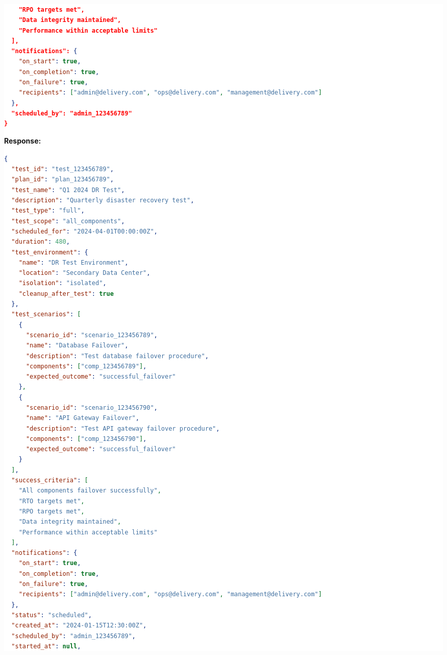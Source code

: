 ```json
    "RPO targets met",
    "Data integrity maintained",
    "Performance within acceptable limits"
  ],
  "notifications": {
    "on_start": true,
    "on_completion": true,
    "on_failure": true,
    "recipients": ["admin@delivery.com", "ops@delivery.com", "management@delivery.com"]
  },
  "scheduled_by": "admin_123456789"
}
```

**Response:**
```json
{
  "test_id": "test_123456789",
  "plan_id": "plan_123456789",
  "test_name": "Q1 2024 DR Test",
  "description": "Quarterly disaster recovery test",
  "test_type": "full",
  "test_scope": "all_components",
  "scheduled_for": "2024-04-01T00:00:00Z",
  "duration": 480,
  "test_environment": {
    "name": "DR Test Environment",
    "location": "Secondary Data Center",
    "isolation": "isolated",
    "cleanup_after_test": true
  },
  "test_scenarios": [
    {
      "scenario_id": "scenario_123456789",
      "name": "Database Failover",
      "description": "Test database failover procedure",
      "components": ["comp_123456789"],
      "expected_outcome": "successful_failover"
    },
    {
      "scenario_id": "scenario_123456790",
      "name": "API Gateway Failover",
      "description": "Test API gateway failover procedure",
      "components": ["comp_123456790"],
      "expected_outcome": "successful_failover"
    }
  ],
  "success_criteria": [
    "All components failover successfully",
    "RTO targets met",
    "RPO targets met",
    "Data integrity maintained",
    "Performance within acceptable limits"
  ],
  "notifications": {
    "on_start": true,
    "on_completion": true,
    "on_failure": true,
    "recipients": ["admin@delivery.com", "ops@delivery.com", "management@delivery.com"]
  },
  "status": "scheduled",
  "created_at": "2024-01-15T12:30:00Z",
  "scheduled_by": "admin_123456789",
  "started_at": null,
```